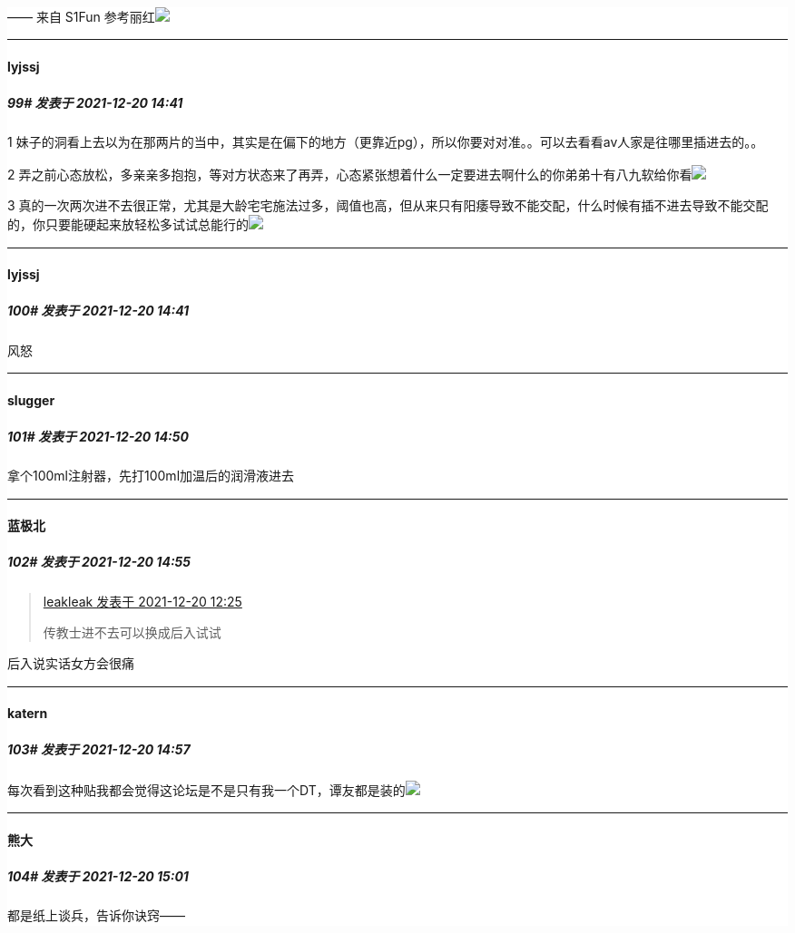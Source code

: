 —— 来自 S1Fun</blockquote>
参考丽红<img src="https://static.saraba1st.com/image/smiley/face2017/082.png" referrerpolicy="no-referrer">

*****

####  lyjssj  
##### 99#       发表于 2021-12-20 14:41

1 妹子的洞看上去以为在那两片的当中，其实是在偏下的地方（更靠近pg），所以你要对对准。。可以去看看av人家是往哪里插进去的。。

2 弄之前心态放松，多亲亲多抱抱，等对方状态来了再弄，心态紧张想着什么一定要进去啊什么的你弟弟十有八九软给你看<img src="https://static.saraba1st.com/image/smiley/face2017/066.png" referrerpolicy="no-referrer">

3 真的一次两次进不去很正常，尤其是大龄宅宅施法过多，阈值也高，但从来只有阳痿导致不能交配，什么时候有插不进去导致不能交配的，你只要能硬起来放轻松多试试总能行的<img src="https://static.saraba1st.com/image/smiley/face2017/067.png" referrerpolicy="no-referrer">

*****

####  lyjssj  
##### 100#       发表于 2021-12-20 14:41

风怒



*****

####  slugger  
##### 101#       发表于 2021-12-20 14:50

拿个100ml注射器，先打100ml加温后的润滑液进去

*****

####  蓝极北  
##### 102#       发表于 2021-12-20 14:55

<blockquote><a href="httphttps://bbs.saraba1st.com/2b/forum.php?mod=redirect&amp;goto=findpost&amp;pid=54013228&amp;ptid=2043541" target="_blank">leakleak 发表于 2021-12-20 12:25</a>

传教士进不去可以换成后入试试</blockquote>
后入说实话女方会很痛

*****

####  katern  
##### 103#       发表于 2021-12-20 14:57

每次看到这种贴我都会觉得这论坛是不是只有我一个DT，谭友都是装的<img src="https://static.saraba1st.com/image/smiley/face2017/001.png" referrerpolicy="no-referrer">

*****

####  熊大  
##### 104#       发表于 2021-12-20 15:01

都是纸上谈兵，告诉你诀窍——
